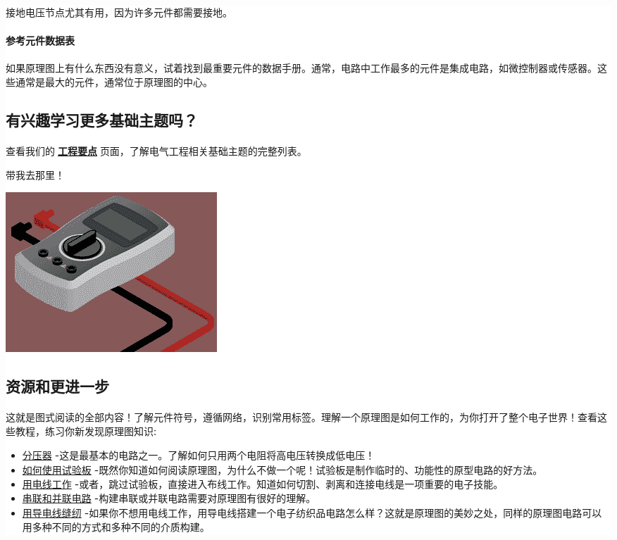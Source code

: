 接地电压节点尤其有用，因为许多元件都需要接地。

#### 参考元件数据表

如果原理图上有什么东西没有意义，试着找到最重要元件的数据手册。通常，电路中工作最多的元件是集成电路，如微控制器或传感器。这些通常是最大的元件，通常位于原理图的中心。

## 有兴趣学习更多基础主题吗？

查看我们的 **[工程要点](https://www.sparkfun.com/engineering_essentials)** 页面，了解电气工程相关基础主题的完整列表。

带我去那里！

![](img/ee444d7c9f76142fe1a4f6a4e43b7ae1.png)

## 资源和更进一步

这就是图式阅读的全部内容！了解元件符号，遵循网络，识别常用标签。理解一个原理图是如何工作的，为你打开了整个电子世界！查看这些教程，练习你新发现原理图知识:

*   [分压器](https://learn.sparkfun.com/tutorials/voltage-dividers) -这是最基本的电路之一。了解如何只用两个电阻将高电压转换成低电压！
*   [如何使用试验板](https://learn.sparkfun.com/tutorials/how-to-use-a-breadboard) -既然你知道如何阅读原理图，为什么不做一个呢！试验板是制作临时的、功能性的原型电路的好方法。
*   [用电线工作](https://learn.sparkfun.com/tutorials/working-with-wire) -或者，跳过试验板，直接进入布线工作。知道如何切割、剥离和连接电线是一项重要的电子技能。
*   [串联和并联电路](https://learn.sparkfun.com/tutorials/series-and-parallel-circuits) -构建串联或并联电路需要对原理图有很好的理解。
*   [用导电线缝纫](https://learn.sparkfun.com/tutorials/sewing-with-conductive-thread) -如果你不想用电线工作，用导电线搭建一个电子纺织品电路怎么样？这就是原理图的美妙之处，同样的原理图电路可以用多种不同的方式和多种不同的介质构建。